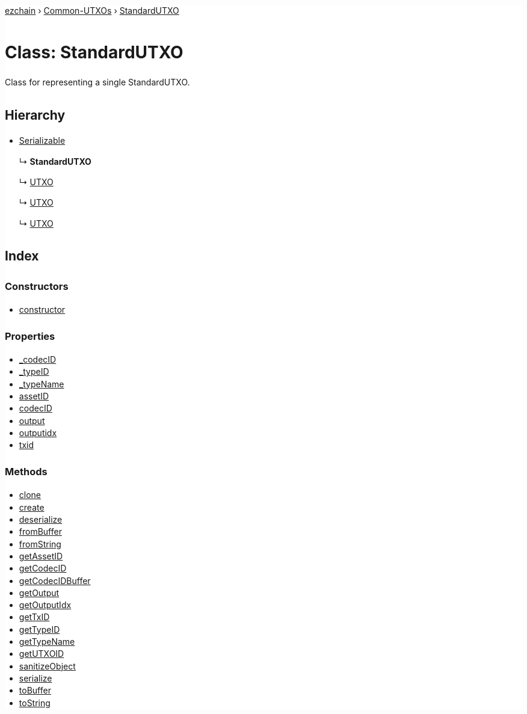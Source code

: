 [ezchain](../README.md) › [Common-UTXOs](../modules/common_utxos.md) › [StandardUTXO](common_utxos.standardutxo.md)

# Class: StandardUTXO

Class for representing a single StandardUTXO.

## Hierarchy

* [Serializable](utils_serialization.serializable.md)

  ↳ **StandardUTXO**

  ↳ [UTXO](api_evm_utxos.utxo.md)

  ↳ [UTXO](api_avm_utxos.utxo.md)

  ↳ [UTXO](api_platformvm_utxos.utxo.md)

## Index

### Constructors

* [constructor](common_utxos.standardutxo.md#constructor)

### Properties

* [_codecID](common_utxos.standardutxo.md#protected-_codecid)
* [_typeID](common_utxos.standardutxo.md#protected-_typeid)
* [_typeName](common_utxos.standardutxo.md#protected-_typename)
* [assetID](common_utxos.standardutxo.md#protected-assetid)
* [codecID](common_utxos.standardutxo.md#protected-codecid)
* [output](common_utxos.standardutxo.md#protected-output)
* [outputidx](common_utxos.standardutxo.md#protected-outputidx)
* [txid](common_utxos.standardutxo.md#protected-txid)

### Methods

* [clone](common_utxos.standardutxo.md#abstract-clone)
* [create](common_utxos.standardutxo.md#abstract-create)
* [deserialize](common_utxos.standardutxo.md#deserialize)
* [fromBuffer](common_utxos.standardutxo.md#abstract-frombuffer)
* [fromString](common_utxos.standardutxo.md#abstract-fromstring)
* [getAssetID](common_utxos.standardutxo.md#getassetid)
* [getCodecID](common_utxos.standardutxo.md#getcodecid)
* [getCodecIDBuffer](common_utxos.standardutxo.md#getcodecidbuffer)
* [getOutput](common_utxos.standardutxo.md#getoutput)
* [getOutputIdx](common_utxos.standardutxo.md#getoutputidx)
* [getTxID](common_utxos.standardutxo.md#gettxid)
* [getTypeID](common_utxos.standardutxo.md#gettypeid)
* [getTypeName](common_utxos.standardutxo.md#gettypename)
* [getUTXOID](common_utxos.standardutxo.md#getutxoid)
* [sanitizeObject](common_utxos.standardutxo.md#sanitizeobject)
* [serialize](common_utxos.standardutxo.md#serialize)
* [toBuffer](common_utxos.standardutxo.md#tobuffer)
* [toString](common_utxos.standardutxo.md#abstract-tostring)
